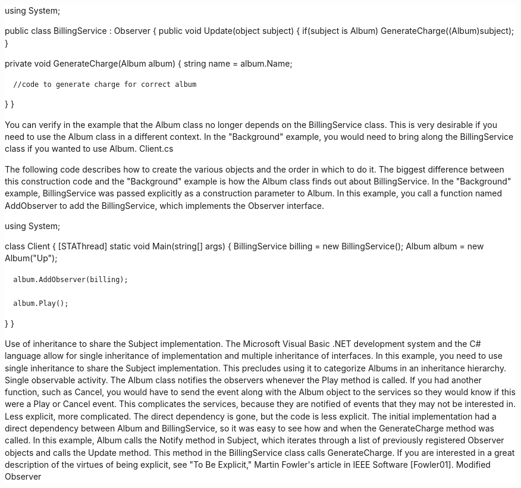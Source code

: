 
using System;

public class BillingService : Observer
{
   public void Update(object subject)
   {
      if(subject is Album)
         GenerateCharge((Album)subject);
   }

   private void GenerateCharge(Album album) 
   {
      string name = album.Name;

      //code to generate charge for correct album
   }
}
 
You can verify in the example that the Album class no longer depends on the BillingService class. This is very desirable if you need to use the Album class in a different context. In the "Background" example, you would need to bring along the BillingService class if you wanted to use Album. 
Client.cs 


The following code describes how to create the various objects and the order in which to do it. The biggest difference between this construction code and the "Background" example is how the Album class finds out about BillingService. In the "Background" example, BillingService was passed explicitly as a construction parameter to Album. In this example, you call a function named AddObserver to add the BillingService, which implements the Observer interface.
 

using System;

class Client
{
   [STAThread]
   static void Main(string[] args)
   {
      BillingService billing = new BillingService();
      Album album = new Album("Up");

      album.AddObserver(billing);

      album.Play();
   }
}
 
Use of inheritance to share the Subject implementation. The Microsoft Visual Basic .NET development system and the C# language allow for single inheritance of implementation and multiple inheritance of interfaces. In this example, you need to use single inheritance to share the Subject implementation. This precludes using it to categorize Albums in an inheritance hierarchy. 
Single observable activity. The Album class notifies the observers whenever the Play method is called. If you had another function, such as Cancel, you would have to send the event along with the Album object to the services so they would know if this were a Play or Cancel event. This complicates the services, because they are notified of events that they may not be interested in. 
Less explicit, more complicated. The direct dependency is gone, but the code is less explicit. The initial implementation had a direct dependency between Album and BillingService, so it was easy to see how and when the GenerateCharge method was called. In this example, Album calls the Notify method in Subject, which iterates through a list of previously registered Observer objects and calls the Update method. This method in the BillingService class calls GenerateCharge. If you are interested in a great description of the virtues of being explicit, see "To Be Explicit," Martin Fowler's article in IEEE Software [Fowler01].
Modified Observer 
